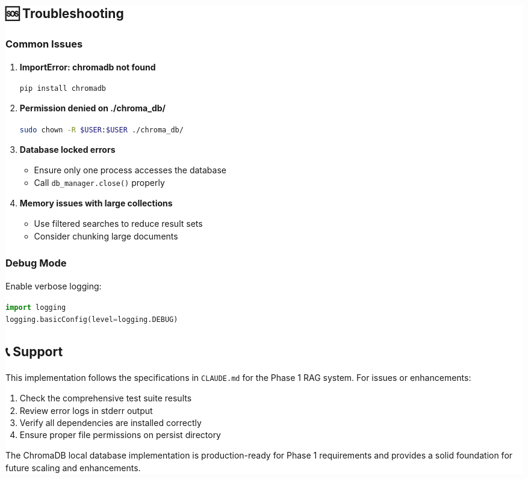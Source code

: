 ## 🆘 Troubleshooting

### Common Issues

1. **ImportError: chromadb not found**
   ```bash
   pip install chromadb
   ```

2. **Permission denied on ./chroma_db/**
   ```bash
   sudo chown -R $USER:$USER ./chroma_db/
   ```

3. **Database locked errors**
   - Ensure only one process accesses the database
   - Call `db_manager.close()` properly

4. **Memory issues with large collections**
   - Use filtered searches to reduce result sets
   - Consider chunking large documents

### Debug Mode

Enable verbose logging:
```python
import logging
logging.basicConfig(level=logging.DEBUG)
```

## 📞 Support

This implementation follows the specifications in `CLAUDE.md` for the Phase 1 RAG system. For issues or enhancements:

1. Check the comprehensive test suite results
2. Review error logs in stderr output  
3. Verify all dependencies are installed correctly
4. Ensure proper file permissions on persist directory

The ChromaDB local database implementation is production-ready for Phase 1 requirements and provides a solid foundation for future scaling and enhancements.
